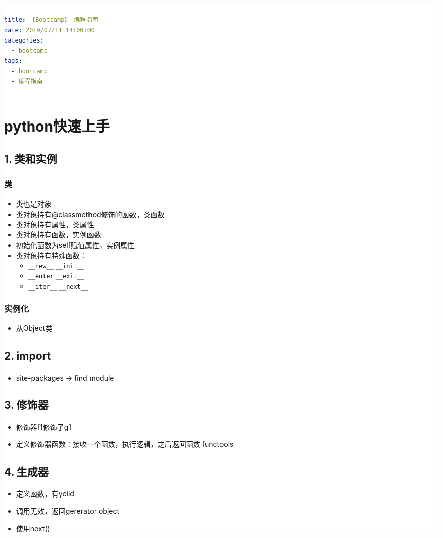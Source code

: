 ```yaml
---
title: 【Bootcamp】 编程指南
date: 2019/07/11 14:00:00
categories: 
  - bootcamp
tags:
  - bootcamp
  - 编程指南
---
```




# python快速上手

## 1. 类和实例

### 类

- 类也是对象
- 类对象持有@classmethod修饰的函数，类函数
- 类对象持有属性，类属性
- 类对象持有函数，实例函数
- 初始化函数为self赋值属性，实例属性
- 类对象持有特殊函数：
  - `__new__` `__init__`
  - `__enter` `__exit__`
  - `__iter__` `__next__`

### 实例化

- 从Object类

## 2. import 

- site-packages -> find module 

## 3. 修饰器

- 修饰器f1修饰了g1

- 定义修饰器函数：接收一个函数，执行逻辑，之后返回函数 functools

## 4. 生成器

- 定义函数，有yeild

- 调用无效，返回gererator object

- 使用next()
